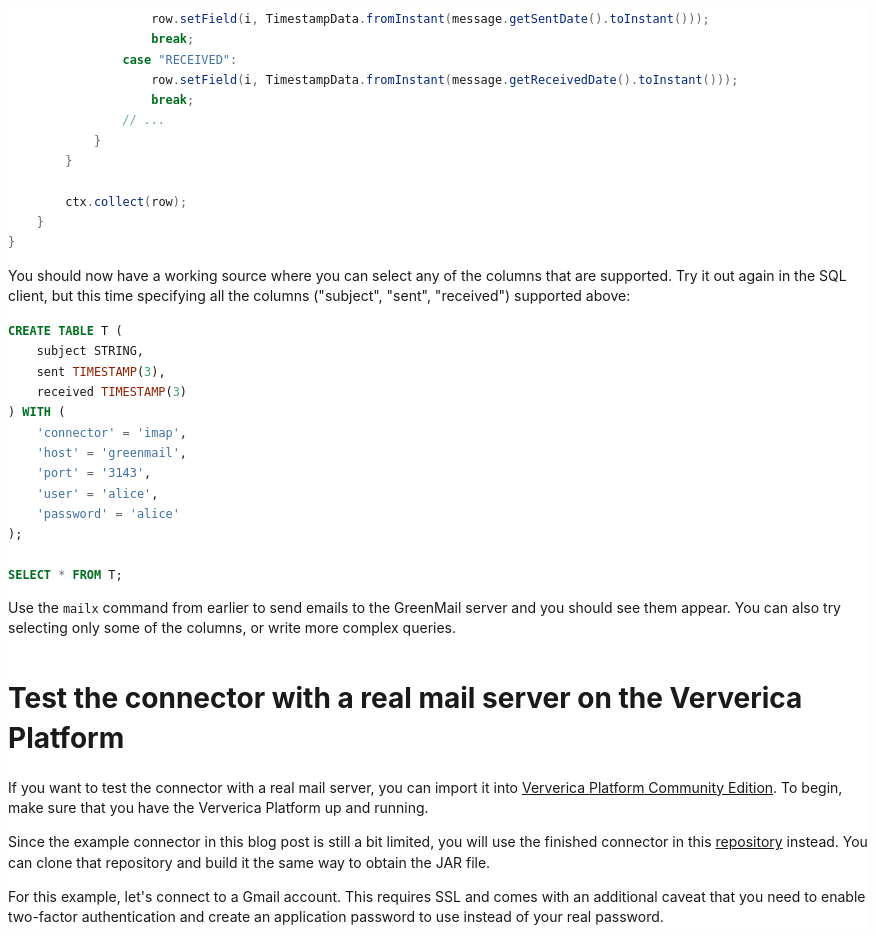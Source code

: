 ```java
                    row.setField(i, TimestampData.fromInstant(message.getSentDate().toInstant()));
                    break;
                case "RECEIVED":
                    row.setField(i, TimestampData.fromInstant(message.getReceivedDate().toInstant()));
                    break;
                // ...
            }
        }

        ctx.collect(row);
    }
}
```

You should now have a working source where you can select any of the columns that are supported. Try it out again in the SQL client, but this time specifying all the columns ("subject", "sent", "received") supported above:

```sql
CREATE TABLE T (
    subject STRING,
    sent TIMESTAMP(3),
    received TIMESTAMP(3)
) WITH (
    'connector' = 'imap', 
    'host' = 'greenmail',
    'port' = '3143', 
    'user' = 'alice', 
    'password' = 'alice'
);

SELECT * FROM T;
```

Use the `mailx` command from earlier to send emails to the GreenMail server and you should see them appear. You can also try selecting only some of the columns, or write more complex queries. 


# Test the connector with a real mail server on the Ververica Platform 

If you want to test the connector with a real mail server, you can import it into [Ververica Platform Community Edition](https://www.ververica.com/getting-started). To begin, make sure that you have the Ververica Platform up and running. 

Since the example connector in this blog post is still a bit limited, you will use the finished connector in this [repository](github.com/TNG/flink-connector-email) instead. You can clone that repository and build it the same way to obtain the JAR file.

For this example, let's connect to a Gmail account. This requires SSL and comes with an additional caveat that you need to enable two-factor authentication and create an application password to use instead of your real password.

